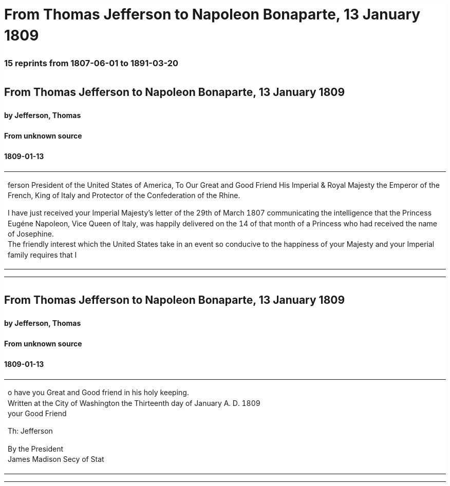 
# From Thomas Jefferson to Napoleon Bonaparte, 13 January 1809

### 15 reprints from 1807-06-01 to 1891-03-20

## From Thomas Jefferson to Napoleon Bonaparte, 13 January 1809

#### by Jefferson, Thomas

#### From unknown source

#### 1809-01-13

<table style="width: 100%;"><tr><td style="width: 50%">

ferson President of the United States of America, To Our Great and Good Friend His Imperial &amp; Royal Majesty the Emperor of the French, King of Italy and Protector of the Confederation of the Rhine.  
  
I have just received your Imperial Majesty’s letter of the 29th of March 1807 communicating the intelligence that the Princess Eugéne Napoleon, Vice Queen of Italy, was happily delivered on the 14 of that month of a Princess who had received the name of Josephine.  
The friendly interest which the United States take in an event so conducive to the happiness of your Majesty and your Imperial family requires that I
</td></tr></table>

---

## From Thomas Jefferson to Napoleon Bonaparte, 13 January 1809

#### by Jefferson, Thomas

#### From unknown source

#### 1809-01-13

<table style="width: 100%;"><tr><td style="width: 50%">

o have you Great and Good friend in his holy keeping.  
Written at the City of Washington the Thirteenth day of January A. D. 1809  
your Good Friend  
  
Th: Jefferson  
  
By the President  
James Madison Secy of Stat
</td></tr></table>

---
